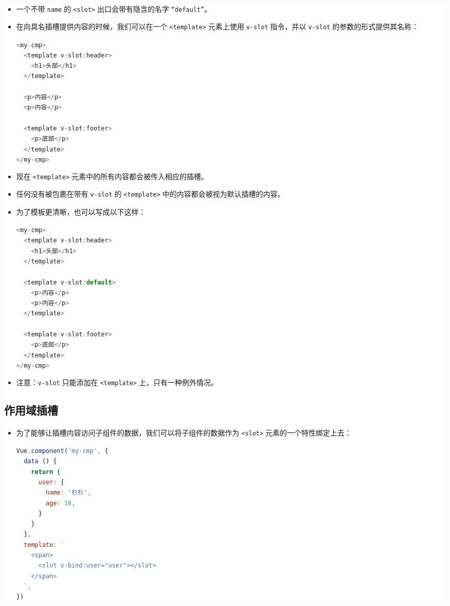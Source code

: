 *   一个不带 `name` 的 `<slot>` 出口会带有隐含的名字 `“default”`。

*   在向具名插槽提供内容的时候，我们可以在一个 `<template>` 元素上使用 `v-slot` 指令，并以 `v-slot` 的参数的形式提供其名称：

    ```javascript
    <my-cmp>
      <template v-slot:header>
        <h1>头部</h1>
      </template>

      <p>内容</p>
      <p>内容</p>

      <template v-slot:footer>
        <p>底部</p>
      </template>
    </my-cmp>
    ```

*   现在 `<template>` 元素中的所有内容都会被传入相应的插槽。

*   任何没有被包裹在带有 `v-slot` 的 `<template>` 中的内容都会被视为默认插槽的内容。

*   为了模板更清晰，也可以写成以下这样：

    ```javascript
    <my-cmp>
      <template v-slot:header>
        <h1>头部</h1>
      </template>

      <template v-slot:default>
        <p>内容</p>
        <p>内容</p>
      </template>

      <template v-slot:footer>
        <p>底部</p>
      </template>
    </my-cmp>
    ```

*   注意：`v-slot` 只能添加在 `<template>` 上，只有一种例外情况。

## 作用域插槽

*   为了能够让插槽内容访问子组件的数据，我们可以将子组件的数据作为 `<slot>` 元素的一个特性绑定上去：

    ```javascript
    Vue.component('my-cmp', {
      data () {
        return {
          user: {
            name: '杉杉',
            age: 18,
          }
        }
      },
      template: `
        <span>
          <slot v-bind:user="user"></slot>
        </span>
      `,
    })
    ```
